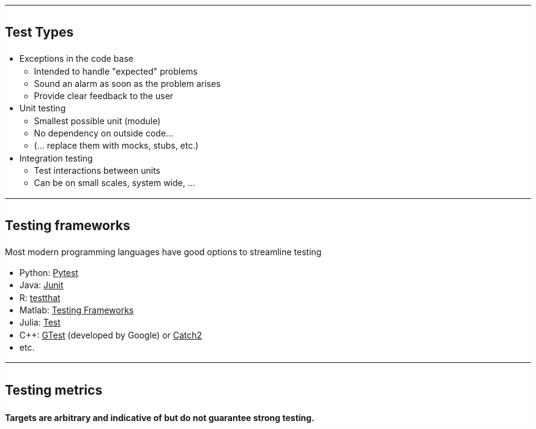 
---



## Test Types

<ul>
  <span class="fragment fade-out" data-fragment-index="4">
    <li class="fragment fade-up" data-fragment-index="1">Exceptions in the code base
    <ul>
      <li>Intended to handle "expected" problems</li>
      <li>Sound an alarm as soon as the problem arises</li>
      <li>Provide clear feedback to the user</li>
  </ul></li></span>
  <li class="fragment fade-up" data-fragment-index="2">Unit testing
  <ul>
    <li>Smallest possible unit (module)</li>
    <li>No dependency on outside code...</li>
    <li>(... replace them with mocks, stubs, etc.)</li>
  </ul></li>
  <span class="fragment fade-out" data-fragment-index="4">
  <li class="fragment fade-up" data-fragment-index="3">Integration testing
  <ul>
    <li>Test interactions between units</li>
    <li>Can be on small scales, system wide, ...</li>
  </ul></li></span>
</ul>

---



## Testing frameworks

Most modern programming languages have good options to streamline testing

- Python: [Pytest](https://docs.pytest.org/en/7.3.x/)
- Java: [Junit](https://junit.org/junit5/)
- R: [testthat](https://testthat.r-lib.org/)
- Matlab: [Testing Frameworks](https://nl.mathworks.com/help/matlab/matlab-unit-test-framework.html?s_tid=CRUX_lftnav)
- Julia: [Test](https://docs.julialang.org/en/v1/stdlib/Test/)
- C++: [GTest](https://google.github.io/googletest/) (developed by Google) or [Catch2](https://catch2-temp.readthedocs.io/en/latest/index.html)
- etc.

---




## Testing metrics

#### Targets are arbitrary and indicative of but do not guarantee strong testing.
